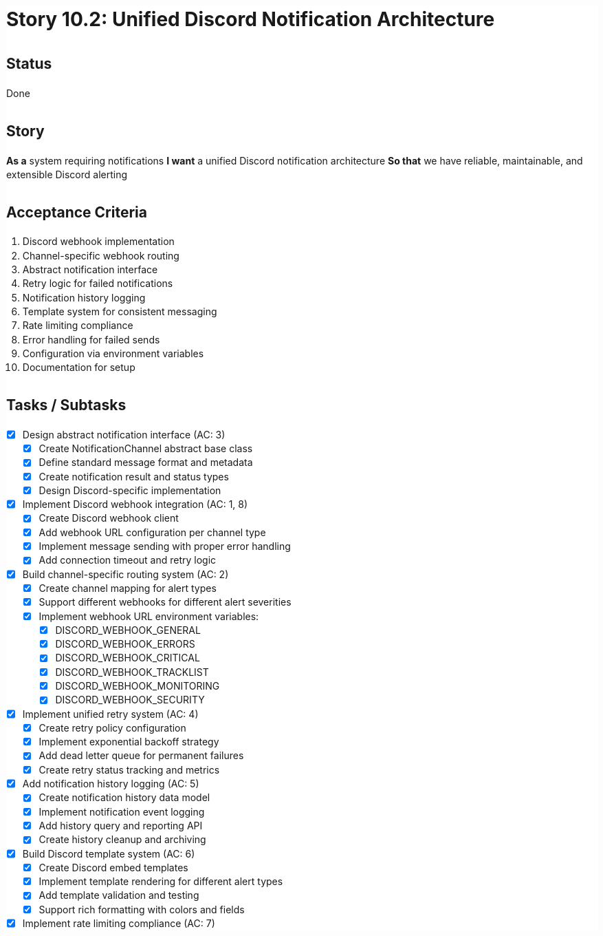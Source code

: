 # Story 10.2: Unified Discord Notification Architecture

## Status
Done

## Story
**As a** system requiring notifications
**I want** a unified Discord notification architecture
**So that** we have reliable, maintainable, and extensible Discord alerting

## Acceptance Criteria
1. Discord webhook implementation
2. Channel-specific webhook routing
3. Abstract notification interface
4. Retry logic for failed notifications
5. Notification history logging
6. Template system for consistent messaging
7. Rate limiting compliance
8. Error handling for failed sends
9. Configuration via environment variables
10. Documentation for setup

## Tasks / Subtasks
- [x] Design abstract notification interface (AC: 3)
  - [x] Create NotificationChannel abstract base class
  - [x] Define standard message format and metadata
  - [x] Create notification result and status types
  - [x] Design Discord-specific implementation
- [x] Implement Discord webhook integration (AC: 1, 8)
  - [x] Create Discord webhook client
  - [x] Add webhook URL configuration per channel type
  - [x] Implement message sending with proper error handling
  - [x] Add connection timeout and retry logic
- [x] Build channel-specific routing system (AC: 2)
  - [x] Create channel mapping for alert types
  - [x] Support different webhooks for different alert severities
  - [x] Implement webhook URL environment variables:
    - [x] DISCORD_WEBHOOK_GENERAL
    - [x] DISCORD_WEBHOOK_ERRORS
    - [x] DISCORD_WEBHOOK_CRITICAL
    - [x] DISCORD_WEBHOOK_TRACKLIST
    - [x] DISCORD_WEBHOOK_MONITORING
    - [x] DISCORD_WEBHOOK_SECURITY
- [x] Implement unified retry system (AC: 4)
  - [x] Create retry policy configuration
  - [x] Implement exponential backoff strategy
  - [x] Add dead letter queue for permanent failures
  - [x] Create retry status tracking and metrics
- [x] Add notification history logging (AC: 5)
  - [x] Create notification history data model
  - [x] Implement notification event logging
  - [x] Add history query and reporting API
  - [x] Create history cleanup and archiving
- [x] Build Discord template system (AC: 6)
  - [x] Create Discord embed templates
  - [x] Implement template rendering for different alert types
  - [x] Add template validation and testing
  - [x] Support rich formatting with colors and fields
- [x] Implement rate limiting compliance (AC: 7)